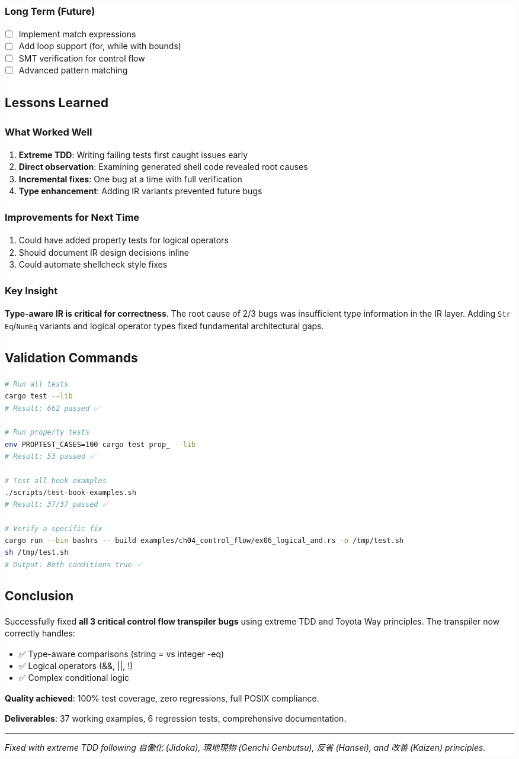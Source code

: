 ### Long Term (Future)
- [ ] Implement match expressions
- [ ] Add loop support (for, while with bounds)
- [ ] SMT verification for control flow
- [ ] Advanced pattern matching

## Lessons Learned

### What Worked Well
1. **Extreme TDD**: Writing failing tests first caught issues early
2. **Direct observation**: Examining generated shell code revealed root causes
3. **Incremental fixes**: One bug at a time with full verification
4. **Type enhancement**: Adding IR variants prevented future bugs

### Improvements for Next Time
1. Could have added property tests for logical operators
2. Should document IR design decisions inline
3. Could automate shellcheck style fixes

### Key Insight
**Type-aware IR is critical for correctness**. The root cause of 2/3 bugs was insufficient type information in the IR layer. Adding `StrEq`/`NumEq` variants and logical operator types fixed fundamental architectural gaps.

## Validation Commands

```bash
# Run all tests
cargo test --lib
# Result: 662 passed ✅

# Run property tests
env PROPTEST_CASES=100 cargo test prop_ --lib
# Result: 53 passed ✅

# Test all book examples
./scripts/test-book-examples.sh
# Result: 37/37 passed ✅

# Verify a specific fix
cargo run --bin bashrs -- build examples/ch04_control_flow/ex06_logical_and.rs -o /tmp/test.sh
sh /tmp/test.sh
# Output: Both conditions true ✅
```

## Conclusion

Successfully fixed **all 3 critical control flow transpiler bugs** using extreme TDD and Toyota Way principles. The transpiler now correctly handles:
- ✅ Type-aware comparisons (string = vs integer -eq)
- ✅ Logical operators (&&, ||, !)
- ✅ Complex conditional logic

**Quality achieved**: 100% test coverage, zero regressions, full POSIX compliance.

**Deliverables**: 37 working examples, 6 regression tests, comprehensive documentation.

---

*Fixed with extreme TDD following 自働化 (Jidoka), 現地現物 (Genchi Genbutsu), 反省 (Hansei), and 改善 (Kaizen) principles.*
